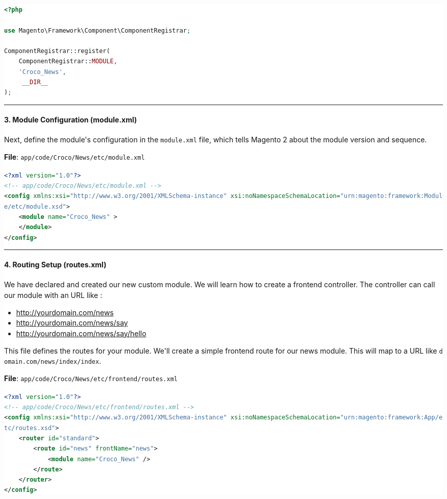 ```php
<?php

use Magento\Framework\Component\ComponentRegistrar;

ComponentRegistrar::register(
    ComponentRegistrar::MODULE, 
    'Croco_News',
     __DIR__
);
```

---

#### 3. **Module Configuration (module.xml)**

Next, define the module's configuration in the `module.xml` file, which tells Magento 2 about the module version and sequence.

**File**: `app/code/Croco/News/etc/module.xml`

```xml
<?xml version="1.0"?>
<!-- app/code/Croco/News/etc/module.xml -->
<config xmlns:xsi="http://www.w3.org/2001/XMLSchema-instance" xsi:noNamespaceSchemaLocation="urn:magento:framework:Module/etc/module.xsd">
    <module name="Croco_News" >
    </module>
</config>

```

---

#### 4. **Routing Setup (routes.xml)**

We have declared and created our new custom module. We will learn how to create a frontend controller. The controller can call our module with an URL like :

- <http://yourdomain.com/news>
- <http://yourdomain.com/news/say>
- <http://yourdomain.com/news/say/hello>

This file defines the routes for your module. We'll create a simple frontend route for our news module. This will map to a URL like `domain.com/news/index/index`.

**File**: `app/code/Croco/News/etc/frontend/routes.xml`

```xml
<?xml version="1.0"?>
<!-- app/code/Croco/News/etc/frontend/routes.xml -->
<config xmlns:xsi="http://www.w3.org/2001/XMLSchema-instance" xsi:noNamespaceSchemaLocation="urn:magento:framework:App/etc/routes.xsd">
    <router id="standard">
        <route id="news" frontName="news">
            <module name="Croco_News" />
        </route>
    </router>
</config>
```
